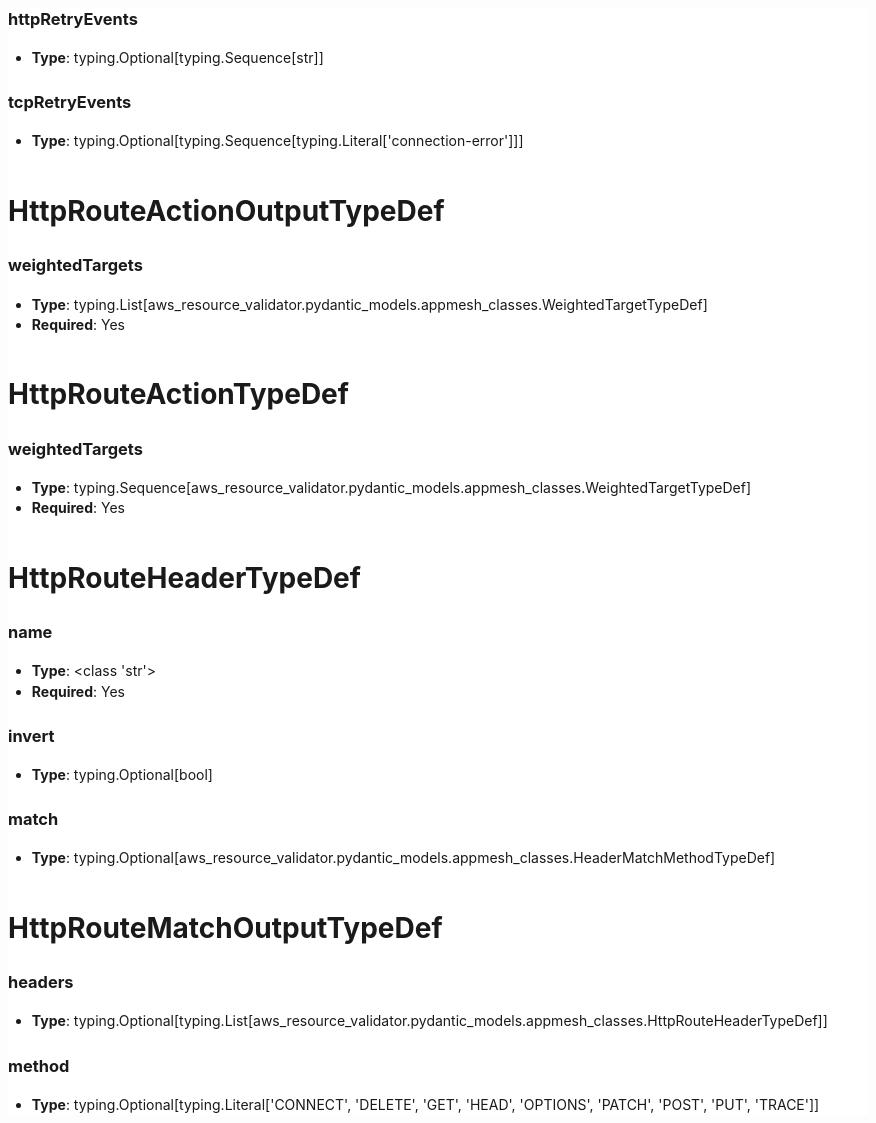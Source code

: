 ### httpRetryEvents
- **Type**: typing.Optional[typing.Sequence[str]]

### tcpRetryEvents
- **Type**: typing.Optional[typing.Sequence[typing.Literal['connection-error']]]


# HttpRouteActionOutputTypeDef

### weightedTargets
- **Type**: typing.List[aws_resource_validator.pydantic_models.appmesh_classes.WeightedTargetTypeDef]
- **Required**: Yes


# HttpRouteActionTypeDef

### weightedTargets
- **Type**: typing.Sequence[aws_resource_validator.pydantic_models.appmesh_classes.WeightedTargetTypeDef]
- **Required**: Yes


# HttpRouteHeaderTypeDef

### name
- **Type**: <class 'str'>
- **Required**: Yes

### invert
- **Type**: typing.Optional[bool]

### match
- **Type**: typing.Optional[aws_resource_validator.pydantic_models.appmesh_classes.HeaderMatchMethodTypeDef]


# HttpRouteMatchOutputTypeDef

### headers
- **Type**: typing.Optional[typing.List[aws_resource_validator.pydantic_models.appmesh_classes.HttpRouteHeaderTypeDef]]

### method
- **Type**: typing.Optional[typing.Literal['CONNECT', 'DELETE', 'GET', 'HEAD', 'OPTIONS', 'PATCH', 'POST', 'PUT', 'TRACE']]
